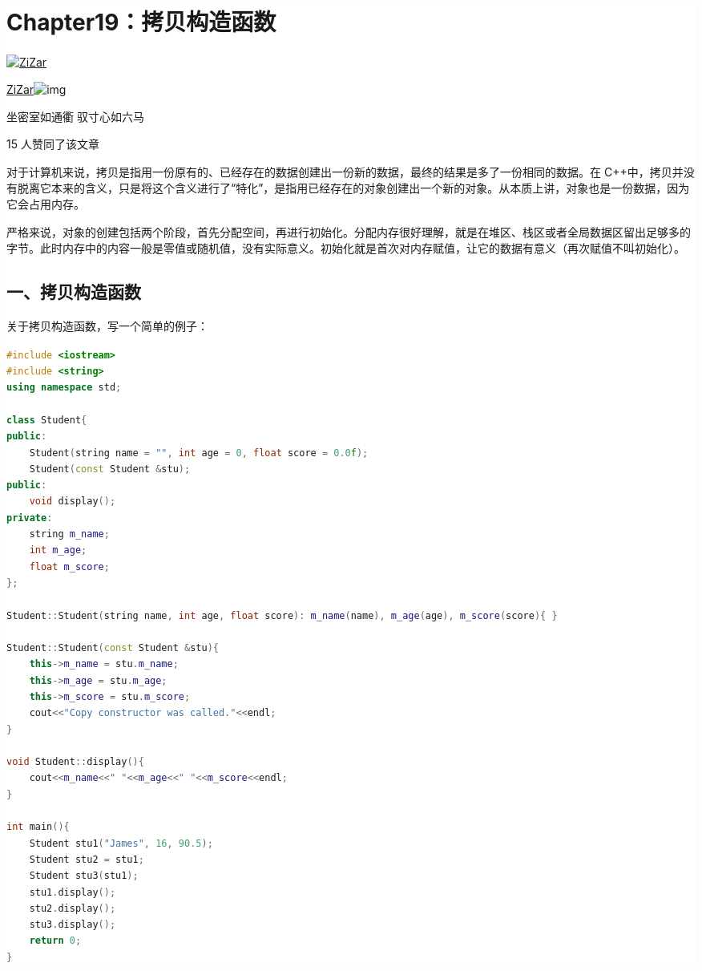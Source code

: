 # Chapter19：拷贝构造函数

[![ZiZar](https://picx.zhimg.com/v2-49658b60ebdc525744cb98988faf6112_l.jpg?source=32738c0c)](https://www.zhihu.com/people/ou-rui-ning)

[ZiZar](https://www.zhihu.com/people/ou-rui-ning)![img](https://pic1.zhimg.com/v2-4812630bc27d642f7cafcd6cdeca3d7a.jpg?source=88ceefae)

坐密室如通衢 驭寸心如六马

15 人赞同了该文章

对于计算机来说，拷贝是指用一份原有的、已经存在的数据创建出一份新的数据，最终的结果是多了一份相同的数据。在 C++中，拷贝并没有脱离它本来的含义，只是将这个含义进行了“特化”，是指用已经存在的对象创建出一个新的对象。从本质上讲，对象也是一份数据，因为它会占用内存。

严格来说，对象的创建包括两个阶段，首先分配空间，再进行初始化。分配内存很好理解，就是在堆区、栈区或者全局数据区留出足够多的字节。此时内存中的内容一般是零值或随机值，没有实际意义。初始化就是首次对内存赋值，让它的数据有意义（再次赋值不叫初始化）。

## 一、拷贝构造函数

关于拷贝构造函数，写一个简单的例子：

```cpp
#include <iostream>
#include <string>
using namespace std;

class Student{
public:
    Student(string name = "", int age = 0, float score = 0.0f); 
    Student(const Student &stu);  
public:
    void display();
private:
    string m_name;
    int m_age;
    float m_score;
};

Student::Student(string name, int age, float score): m_name(name), m_age(age), m_score(score){ }

Student::Student(const Student &stu){
    this->m_name = stu.m_name;
    this->m_age = stu.m_age;
    this->m_score = stu.m_score;
    cout<<"Copy constructor was called."<<endl;
}

void Student::display(){
    cout<<m_name<<" "<<m_age<<" "<<m_score<<endl;
}

int main(){
    Student stu1("James", 16, 90.5);
    Student stu2 = stu1; 
    Student stu3(stu1);  
    stu1.display();
    stu2.display();
    stu3.display();
    return 0;
}
```
